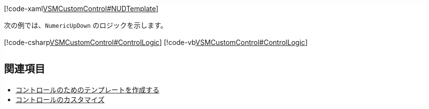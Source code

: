 [!code-xaml[VSMCustomControl#NUDTemplate](~/samples/snippets/csharp/VS_Snippets_Wpf/vsmcustomcontrol/csharp/themes/generic.xaml#nudtemplate)]

次の例では、`NumericUpDown` のロジックを示します。

[!code-csharp[VSMCustomControl#ControlLogic](~/samples/snippets/csharp/VS_Snippets_Wpf/vsmcustomcontrol/csharp/numericupdown.cs#controllogic)]
[!code-vb[VSMCustomControl#ControlLogic](~/samples/snippets/visualbasic/VS_Snippets_Wpf/vsmcustomcontrol/visualbasic/numericupdown.vb#controllogic)]

## <a name="see-also"></a>関連項目

- [コントロールのためのテンプレートを作成する](../../../desktop-wpf/themes/how-to-create-apply-template.md)
- [コントロールのカスタマイズ](control-customization.md)
